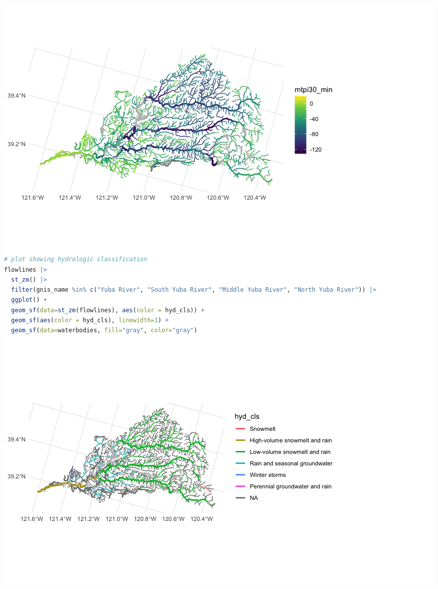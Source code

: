 ![](data-discovery_files/figure-gfm/plot-mtpi-1.png)

``` r
# plot showing hydrologic classification
flowlines |> 
  st_zm() |>
  filter(gnis_name %in% c("Yuba River", "South Yuba River", "Middle Yuba River", "North Yuba River")) |>
  ggplot() + 
  geom_sf(data=st_zm(flowlines), aes(color = hyd_cls)) +
  geom_sf(aes(color = hyd_cls), linewidth=1) + 
  geom_sf(data=waterbodies, fill="gray", color="gray") 
```

![](data-discovery_files/figure-gfm/plot-hyd-cls-1.png)
